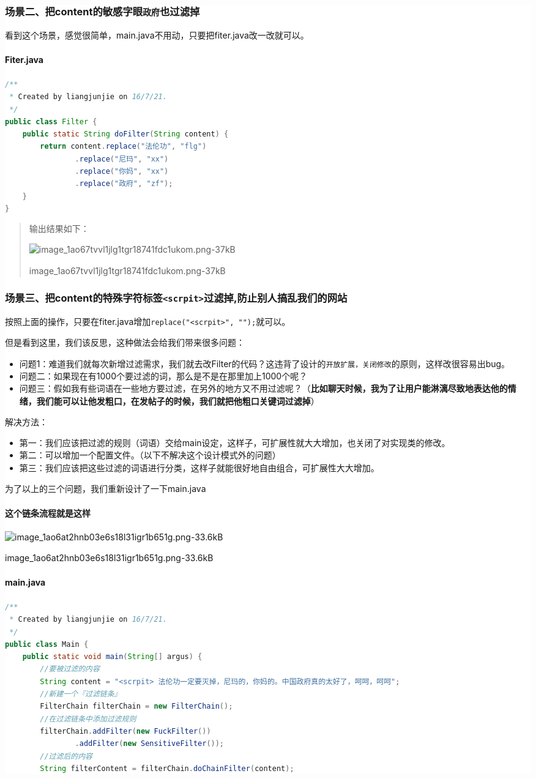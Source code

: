 ### 场景二、把content的敏感字眼`政府`也过滤掉

看到这个场景，感觉很简单，main.java不用动，只要把fiter.java改一改就可以。

#### Fiter.java

```java
/**
 * Created by liangjunjie on 16/7/21.
 */
public class Filter {
    public static String doFilter(String content) {
        return content.replace("法伦功", "flg")
                .replace("尼玛", "xx")
                .replace("你妈", "xx")
                .replace("政府", "zf");
    }
}
```

> 输出结果如下：
>
> ![image_1ao67tvvl1jlg1tgr18741fdc1ukom.png-37kB](http://static.zybuluo.com/Vankain/jwriwjssqobqrun20dr89u9q/image_1ao67tvvl1jlg1tgr18741fdc1ukom.png)
>
> image_1ao67tvvl1jlg1tgr18741fdc1ukom.png-37kB

### 场景三、把content的特殊字符标签`<scrpit>`过滤掉,防止别人搞乱我们的网站

按照上面的操作，只要在fiter.java增加`replace("<scrpit>", "");`就可以。

但是看到这里，我们该反思，这种做法会给我们带来很多问题：

- 问题1：难道我们就每次新增过滤需求，我们就去改Filter的代码？这违背了设计的`开放扩展，关闭修改`的原则，这样改很容易出bug。
- 问题二：如果现在有1000个要过滤的词，那么是不是在那里加上1000个呢？
- 问题三：假如我有些词语在一些地方要过滤，在另外的地方又不用过滤呢？（**比如聊天时候，我为了让用户能淋漓尽致地表达他的情绪，我们能可以让他发粗口，在发帖子的时候，我们就把他粗口关键词过滤掉**）

解决方法：

- 第一：我们应该把过滤的规则（词语）交给main设定，这样子，可扩展性就大大增加，也关闭了对实现类的修改。
- 第二：可以增加一个配置文件。（以下不解决这个设计模式外的问题）
- 第三：我们应该把这些过滤的词语进行分类，这样子就能很好地自由组合，可扩展性大大增加。

为了以上的三个问题，我们重新设计了一下main.java

#### 这个链条流程就是这样

![image_1ao6at2hnb03e6s18l31igr1b651g.png-33.6kB](http://static.zybuluo.com/Vankain/5sxgshwf8fvoqxjy5ugc8cu6/image_1ao6at2hnb03e6s18l31igr1b651g.png)

image_1ao6at2hnb03e6s18l31igr1b651g.png-33.6kB

#### main.java

```java
/**
 * Created by liangjunjie on 16/7/21.
 */
public class Main {
    public static void main(String[] argus) {
        //要被过滤的内容
        String content = "<scrpit> 法伦功一定要灭掉，尼玛的，你妈的。中国政府真的太好了，呵呵，呵呵";
        //新建一个『过滤链条』
        FilterChain filterChain = new FilterChain();
        //在过滤链条中添加过滤规则
        filterChain.addFilter(new FuckFilter())
                .addFilter(new SensitiveFilter());
        //过滤后的内容
        String filterContent = filterChain.doChainFilter(content);
```
